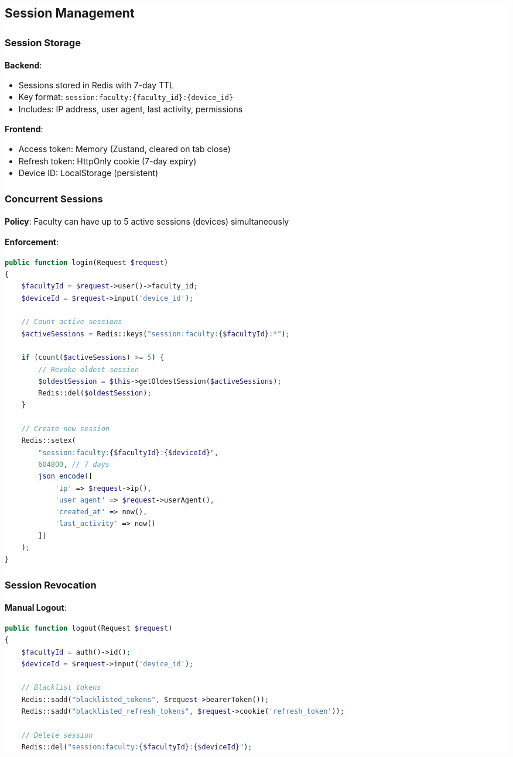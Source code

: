 
## Session Management

### Session Storage

**Backend**:
- Sessions stored in Redis with 7-day TTL
- Key format: `session:faculty:{faculty_id}:{device_id}`
- Includes: IP address, user agent, last activity, permissions

**Frontend**:
- Access token: Memory (Zustand, cleared on tab close)
- Refresh token: HttpOnly cookie (7-day expiry)
- Device ID: LocalStorage (persistent)

### Concurrent Sessions

**Policy**: Faculty can have up to 5 active sessions (devices) simultaneously

**Enforcement**:

```php
public function login(Request $request)
{
    $facultyId = $request->user()->faculty_id;
    $deviceId = $request->input('device_id');
    
    // Count active sessions
    $activeSessions = Redis::keys("session:faculty:{$facultyId}:*");
    
    if (count($activeSessions) >= 5) {
        // Revoke oldest session
        $oldestSession = $this->getOldestSession($activeSessions);
        Redis::del($oldestSession);
    }
    
    // Create new session
    Redis::setex(
        "session:faculty:{$facultyId}:{$deviceId}",
        604800, // 7 days
        json_encode([
            'ip' => $request->ip(),
            'user_agent' => $request->userAgent(),
            'created_at' => now(),
            'last_activity' => now()
        ])
    );
}
```

### Session Revocation

**Manual Logout**:
```php
public function logout(Request $request)
{
    $facultyId = auth()->id();
    $deviceId = $request->input('device_id');
    
    // Blacklist tokens
    Redis::sadd("blacklisted_tokens", $request->bearerToken());
    Redis::sadd("blacklisted_refresh_tokens", $request->cookie('refresh_token'));
    
    // Delete session
    Redis::del("session:faculty:{$facultyId}:{$deviceId}");
```